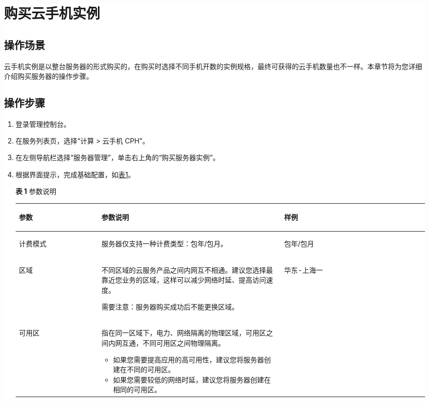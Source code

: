 # 购买云手机实例<a name="cph_ug_0002"></a>

## 操作场景<a name="section1934224914519"></a>

云手机实例是以整台服务器的形式购买的，在购买时选择不同手机开数的实例规格，最终可获得的云手机数量也不一样。本章节将为您详细介绍购买服务器的操作步骤。

## 操作步骤<a name="section148481393524"></a>

1.  登录管理控制台。
2.  在服务列表页，选择“计算 \> 云手机 CPH”。
3.  在左侧导航栏选择“服务器管理”，单击右上角的“购买服务器实例”。
4.  根据界面提示，完成基础配置，如[表1](#table1917663412211)。

    **表 1**  参数说明

    <a name="table1917663412211"></a>
    <table><thead align="left"><tr id="row201761434112119"><th class="cellrowborder" valign="top" width="20.152015201520154%" id="mcps1.2.4.1.1"><p id="p11177153412215"><a name="p11177153412215"></a><a name="p11177153412215"></a>参数</p>
    </th>
    <th class="cellrowborder" valign="top" width="44.604460446044605%" id="mcps1.2.4.1.2"><p id="p12177034102116"><a name="p12177034102116"></a><a name="p12177034102116"></a>参数说明</p>
    </th>
    <th class="cellrowborder" valign="top" width="35.24352435243524%" id="mcps1.2.4.1.3"><p id="p17177183402118"><a name="p17177183402118"></a><a name="p17177183402118"></a>样例</p>
    </th>
    </tr>
    </thead>
    <tbody><tr id="row15177143412110"><td class="cellrowborder" valign="top" width="20.152015201520154%" headers="mcps1.2.4.1.1 "><p id="p2177234112115"><a name="p2177234112115"></a><a name="p2177234112115"></a>计费模式</p>
    </td>
    <td class="cellrowborder" valign="top" width="44.604460446044605%" headers="mcps1.2.4.1.2 "><p id="p5440154317262"><a name="p5440154317262"></a><a name="p5440154317262"></a>服务器仅支持一种计费类型：包年/包月。</p>
    </td>
    <td class="cellrowborder" valign="top" width="35.24352435243524%" headers="mcps1.2.4.1.3 "><p id="p917783412215"><a name="p917783412215"></a><a name="p917783412215"></a>包年/包月</p>
    </td>
    </tr>
    <tr id="row1500191513380"><td class="cellrowborder" valign="top" width="20.152015201520154%" headers="mcps1.2.4.1.1 "><p id="p125004153381"><a name="p125004153381"></a><a name="p125004153381"></a>区域</p>
    </td>
    <td class="cellrowborder" valign="top" width="44.604460446044605%" headers="mcps1.2.4.1.2 "><p id="p195004151385"><a name="p195004151385"></a><a name="p195004151385"></a>不同区域的云服务产品之间内网互不相通。建议您选择最靠近您业务的区域，这样可以减少网络时延、提高访问速度。</p>
    <p id="p115071615204111"><a name="p115071615204111"></a><a name="p115071615204111"></a>需要注意：服务器购买成功后不能更换区域。</p>
    </td>
    <td class="cellrowborder" valign="top" width="35.24352435243524%" headers="mcps1.2.4.1.3 "><p id="p5500161523810"><a name="p5500161523810"></a><a name="p5500161523810"></a>华东-上海一</p>
    </td>
    </tr>
    <tr id="row18733028163811"><td class="cellrowborder" valign="top" width="20.152015201520154%" headers="mcps1.2.4.1.1 "><p id="p073332811382"><a name="p073332811382"></a><a name="p073332811382"></a>可用区</p>
    </td>
    <td class="cellrowborder" valign="top" width="44.604460446044605%" headers="mcps1.2.4.1.2 "><p id="p1473332863820"><a name="p1473332863820"></a><a name="p1473332863820"></a>指在同一区域下，电力、网络隔离的物理区域，可用区之间内网互通，不同可用区之间物理隔离。</p>
    <a name="ul19506932162119"></a><a name="ul19506932162119"></a><ul id="ul19506932162119"><li>如果您需要提高应用的高可用性，建议您将服务器创建在不同的可用区。</li><li>如果您需要较低的网络时延，建议您将服务器创建在相同的可用区。</li></ul>